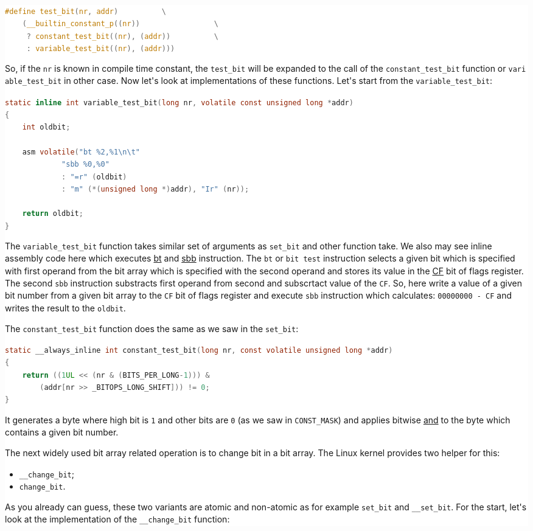 ```C
#define test_bit(nr, addr)			\
	(__builtin_constant_p((nr))                 \
	 ? constant_test_bit((nr), (addr))	        \
	 : variable_test_bit((nr), (addr)))
```

So, if the `nr` is known in compile time constant, the `test_bit` will be expanded to the call of the `constant_test_bit` function or `variable_test_bit` in other case. Now let's look at implementations of these functions. Let's start from the `variable_test_bit`:

```C
static inline int variable_test_bit(long nr, volatile const unsigned long *addr)
{
	int oldbit;

	asm volatile("bt %2,%1\n\t"
		     "sbb %0,%0"
		     : "=r" (oldbit)
		     : "m" (*(unsigned long *)addr), "Ir" (nr));

	return oldbit;
}
```

The `variable_test_bit` function takes similar set of arguments as `set_bit` and other function take. We also may see inline assembly code here which executes [bt](http://x86.renejeschke.de/html/file_module_x86_id_22.html) and [sbb](http://x86.renejeschke.de/html/file_module_x86_id_286.html) instruction. The `bt` or `bit test` instruction selects a given bit which is specified with first operand from the bit array which is specified with the second operand and stores its value in the [CF](https://en.wikipedia.org/wiki/FLAGS_register) bit of flags register. The second `sbb` instruction substracts first operand from second and subscrtact value of the `CF`. So, here write a value of a given bit number from a given bit array to the `CF` bit of flags register and execute `sbb` instruction which calculates: `00000000 - CF` and writes the result to the `oldbit`.

The `constant_test_bit` function does the same as we saw in the `set_bit`:

```C
static __always_inline int constant_test_bit(long nr, const volatile unsigned long *addr)
{
	return ((1UL << (nr & (BITS_PER_LONG-1))) &
		(addr[nr >> _BITOPS_LONG_SHIFT])) != 0;
}
```

It generates a byte where high bit is `1` and other bits are `0` (as we saw in `CONST_MASK`) and applies bitwise [and](https://en.wikipedia.org/wiki/Bitwise_operation#AND) to the byte which contains a given bit number.

The next widely used bit array related operation is to change bit in a bit array. The Linux kernel provides two helper for this:

* `__change_bit`;
* `change_bit`.

As you already can guess, these two variants are atomic and non-atomic as for example `set_bit` and `__set_bit`. For the start, let's look at the implementation of the `__change_bit` function:
